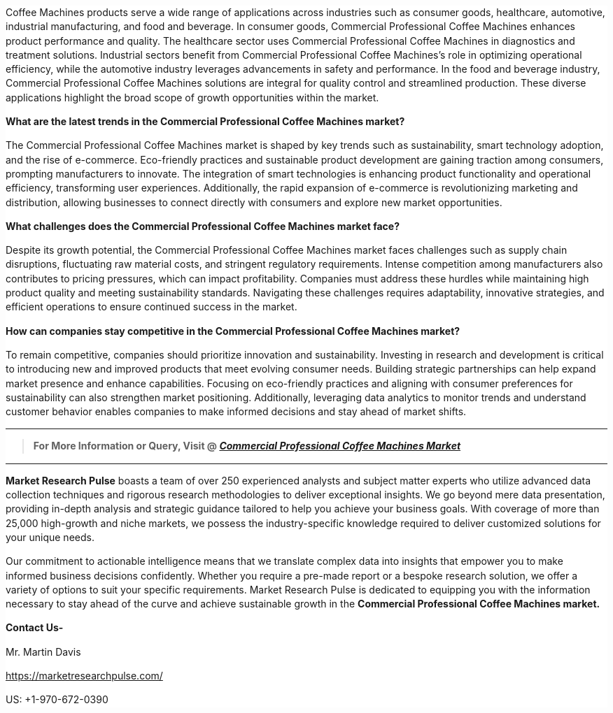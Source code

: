 Coffee Machines products serve a wide range of applications across industries such as consumer goods, healthcare, automotive, industrial manufacturing, and food and beverage. In consumer goods, Commercial Professional Coffee Machines enhances product performance and quality. The healthcare sector uses Commercial Professional Coffee Machines in diagnostics and treatment solutions. Industrial sectors benefit from Commercial Professional Coffee Machines&rsquo;s role in optimizing operational efficiency, while the automotive industry leverages advancements in safety and performance. In the food and beverage industry, Commercial Professional Coffee Machines solutions are integral for quality control and streamlined production. These diverse applications highlight the broad scope of growth opportunities within the market.</p><p><strong>What are the latest trends in the Commercial Professional Coffee Machines market?</strong></p><p>The Commercial Professional Coffee Machines market is shaped by key trends such as sustainability, smart technology adoption, and the rise of e-commerce. Eco-friendly practices and sustainable product development are gaining traction among consumers, prompting manufacturers to innovate. The integration of smart technologies is enhancing product functionality and operational efficiency, transforming user experiences. Additionally, the rapid expansion of e-commerce is revolutionizing marketing and distribution, allowing businesses to connect directly with consumers and explore new market opportunities.</p><p><strong>What challenges does the Commercial Professional Coffee Machines market face?</strong></p><p>Despite its growth potential, the Commercial Professional Coffee Machines market faces challenges such as supply chain disruptions, fluctuating raw material costs, and stringent regulatory requirements. Intense competition among manufacturers also contributes to pricing pressures, which can impact profitability. Companies must address these hurdles while maintaining high product quality and meeting sustainability standards. Navigating these challenges requires adaptability, innovative strategies, and efficient operations to ensure continued success in the market.</p><p><strong>How can companies stay competitive in the Commercial Professional Coffee Machines market?</strong></p><p>To remain competitive, companies should prioritize innovation and sustainability. Investing in research and development is critical to introducing new and improved products that meet evolving consumer needs. Building strategic partnerships can help expand market presence and enhance capabilities. Focusing on eco-friendly practices and aligning with consumer preferences for sustainability can also strengthen market positioning. Additionally, leveraging data analytics to monitor trends and understand customer behavior enables companies to make informed decisions and stay ahead of market shifts.</p><hr /><blockquote><p><strong>For More Information or Query, Visit @&nbsp;<em><a href="https://marketresearchpulse.com/report/59231/commercial-professional-coffee-machines-market?utm_source=Linkedin&utm_medium=029">Commercial Professional Coffee Machines Market</a></em></strong></p></blockquote><hr /><p><strong>Market Research Pulse</strong> boasts a team of over 250 experienced analysts and subject matter experts who utilize advanced data collection techniques and rigorous research methodologies to deliver exceptional insights. We go beyond mere data presentation, providing in-depth analysis and strategic guidance tailored to help you achieve your business goals. With coverage of more than 25,000 high-growth and niche markets, we possess the industry-specific knowledge required to deliver customized solutions for your unique needs.</p><p>Our commitment to actionable intelligence means that we translate complex data into insights that empower you to make informed business decisions confidently. Whether you require a pre-made report or a bespoke research solution, we offer a variety of options to suit your specific requirements. Market Research Pulse is dedicated to equipping you with the information necessary to stay ahead of the curve and achieve sustainable growth in the <strong>Commercial Professional Coffee Machines market.</strong></p><p><strong>Contact Us-</strong></p><p>Mr. Martin Davis</p><p>https://marketresearchpulse.com/</p><p>US: +1-970-672-0390</p>
